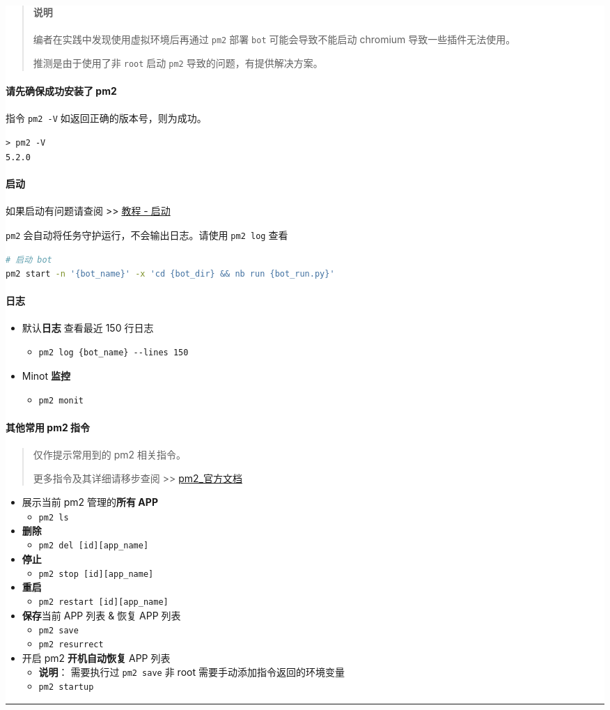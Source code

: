 > #### 说明
>
> 编者在实践中发现使用虚拟环境后再通过 `pm2` 部署 `bot` 可能会导致不能启动 chromium 导致一些插件无法使用。
>
> 推测是由于使用了非 `root` 启动 `pm2` 导致的问题，有提供解决方案。

#### 请先确保成功安装了 pm2

指令 `pm2 -V` 如返回正确的版本号，则为成功。

```shell
> pm2 -V
5.2.0
```

#### 启动

如果启动有问题请查阅 >> [教程 - 启动](https://v2.nonebot.dev/docs/tutorial/create-project#%E5%90%AF%E5%8A%A8-bot)

`pm2` 会自动将任务守护运行，不会输出日志。请使用 `pm2 log` 查看

```bash
# 启动 bot
pm2 start -n '{bot_name}' -x 'cd {bot_dir} && nb run {bot_run.py}'
```

#### 日志

- 默认**日志**
  查看最近 150 行日志

  - `pm2 log {bot_name} --lines 150`

- Minot **监控**
  - `pm2 monit`

#### 其他常用 pm2 指令

> 仅作提示常用到的 pm2 相关指令。
>
> 更多指令及其详细请移步查阅 >> [pm2\_官方文档](https://pm2.keymetrics.io/docs/usage/pm2-doc-single-page/)

- 展示当前 pm2 管理的**所有 APP**
  - `pm2 ls`
- **删除**
  - `pm2 del [id][app_name]`
- **停止**
  - `pm2 stop [id][app_name]`
- **重启**
  - `pm2 restart [id][app_name]`
- **保存**当前 APP 列表 & 恢复 APP 列表
  - `pm2 save`
  - `pm2 resurrect`
- 开启 pm2 **开机自动恢复** APP 列表
  - **说明**：
    需要执行过 `pm2 save`
    非 root 需要手动添加指令返回的环境变量
  - `pm2 startup`

---